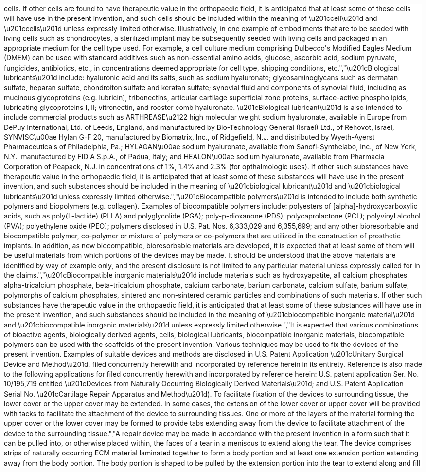 cells. If other cells are found to have therapeutic value in the orthopaedic field, it is anticipated that at least some of these cells will have use in the present invention, and such cells should be included within the meaning of \u201ccell\u201d and \u201ccells\u201d unless expressly limited otherwise. Illustratively, in one example of embodiments that are to be seeded with living cells such as chondrocytes, a sterilized implant may be subsequently seeded with living cells and packaged in an appropriate medium for the cell type used. For example, a cell culture medium comprising Dulbecco's Modified Eagles Medium (DMEM) can be used with standard additives such as non-essential amino acids, glucose, ascorbic acid, sodium pyruvate, fungicides, antibiotics, etc., in concentrations deemed appropriate for cell type, shipping conditions, etc.","\u201cBiological lubricants\u201d include: hyaluronic acid and its salts, such as sodium hyaluronate; glycosaminoglycans such as dermatan sulfate, heparan sulfate, chondroiton sulfate and keratan sulfate; synovial fluid and components of synovial fluid, including as mucinous glycoproteins (e.g. lubricin), tribonectins, articular cartilage superficial zone proteins, surface-active phospholipids, lubricating glycoproteins I, II; vitronectin, and rooster comb hyaluronate. \u201cBiological lubricant\u201d is also intended to include commercial products such as ARTHREASE\u2122 high molecular weight sodium hyaluronate, available in Europe from DePuy International, Ltd. of Leeds, England, and manufactured by Bio-Technology General (Israel) Ltd., of Rehovot, Israel; SYNVISC\u00ae Hylan G-F 20, manufactured by Biomatrix, Inc., of Ridgefield, N.J. and distributed by Wyeth-Ayerst Pharmaceuticals of Philadelphia, Pa.; HYLAGAN\u00ae sodium hyaluronate, available from Sanofi-Synthelabo, Inc., of New York, N.Y., manufactured by FIDIA S.p.A., of Padua, Italy; and HEALON\u00ae sodium hyaluronate, available from Pharmacia Corporation of Peapack, N.J. in concentrations of 1%, 1.4% and 2.3% (for opthalmologic uses). If other such substances have therapeutic value in the orthopaedic field, it is anticipated that at least some of these substances will have use in the present invention, and such substances should be included in the meaning of \u201cbiological lubricant\u201d and \u201cbiological lubricants\u201d unless expressly limited otherwise.","\u201cBiocompatible polymers\u201d is intended to include both synthetic polymers and biopolymers (e.g. collagen). Examples of biocompatible polymers include: polyesters of [alpha]-hydroxycarboxylic acids, such as poly(L-lactide) (PLLA) and polyglycolide (PGA); poly-p-dioxanone (PDS); polycaprolactone (PCL); polyvinyl alcohol (PVA); polyethylene oxide (PEO); polymers disclosed in U.S. Pat. Nos. 6,333,029 and 6,355,699; and any other bioresorbable and biocompatible polymer, co-polymer or mixture of polymers or co-polymers that are utilized in the construction of prosthetic implants. In addition, as new biocompatible, bioresorbable materials are developed, it is expected that at least some of them will be useful materials from which portions of the devices may be made. It should be understood that the above materials are identified by way of example only, and the present disclosure is not limited to any particular material unless expressly called for in the claims.","\u201cBiocompatible inorganic materials\u201d include materials such as hydroxyapatite, all calcium phosphates, alpha-tricalcium phosphate, beta-tricalcium phosphate, calcium carbonate, barium carbonate, calcium sulfate, barium sulfate, polymorphs of calcium phosphates, sintered and non-sintered ceramic particles and combinations of such materials. If other such substances have therapeutic value in the orthopaedic field, it is anticipated that at least some of these substances will have use in the present invention, and such substances should be included in the meaning of \u201cbiocompatible inorganic material\u201d and \u201cbiocompatible inorganic materials\u201d unless expressly limited otherwise.","It is expected that various combinations of bioactive agents, biologically derived agents, cells, biological lubricants, biocompatible inorganic materials, biocompatible polymers can be used with the scaffolds of the present invention. Various techniques may be used to fix the devices of the present invention. Examples of suitable devices and methods are disclosed in U.S. Patent Application \u201cUnitary Surgical Device and Method\u201d, filed concurrently herewith and incorporated by reference herein in its entirety. Reference is also made to the following applications for filed concurrently herewith and incorporated by reference herein: U.S. patent application Ser. No. 10\/195,719 entitled \u201cDevices from Naturally Occurring Biologically Derived Materials\u201d; and U.S. Patent Application Serial No. \u201cCartilage Repair Apparatus and Method\u201d). To facilitate fixation of the devices to surrounding tissue, the lower cover or the upper cover may be extended. In some cases, the extension of the lower cover or upper cover will be provided with tacks to facilitate the attachment of the device to surrounding tissues. One or more of the layers of the material forming the upper cover or the lower cover may be formed to provide tabs extending away from the device to facilitate attachment of the device to the surrounding tissue.","A repair device may be made in accordance with the present invention in a form such that it can be pulled into, or otherwise placed within, the faces of a tear in a meniscus to extend along the tear. The device comprises strips of naturally occurring ECM material laminated together to form a body portion and at least one extension portion extending away from the body portion. The body portion is shaped to be pulled by the extension portion into the tear to extend along and fill